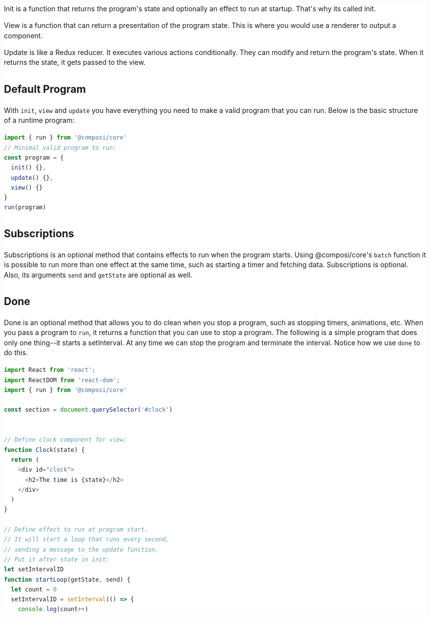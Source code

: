 Init is a function that returns the program's state and optionally an effect to run at startup. That's why its called init.

View is a function that can return a presentation of the program state. This is where you would use a renderer to output a component.

Update is like a Redux reducer. It executes various actions conditionally. They can modify and return the program's state. When it returns the state, it gets passed to the view.

## Default Program

With `init`, `view` and `update` you have everything you need to make a valid program that you can run. Below is the basic structure of a runtime program:


```javascript
import { run } from '@composi/core'
// Minimal valid program to run:
const program = {
  init() {},
  update() {},
  view() {}
}
run(program)
```
## Subscriptions

Subscriptions is an optional method that contains effects to run when the program starts. Using @composi/core's `batch` function it is possible to run more than one effect at the same time, such as starting a timer and fetching data. Subscriptions is optional. Also, its arguments `send` and `getState` are optional as well.

## Done
Done is an optional method that allows you to do clean when you stop a program, such as stopping timers, animations, etc. When you pass a program to `run`, it returns a function that you can use to stop a program. The following is a simple program that does only one thing--it starts a setInterval. At any time we can stop the program and terminate the interval. Notice how we use `done` to do this.


```javascript
import React from 'react';
import ReactDOM from 'react-dom';
import { run } from '@composi/core'

const section = document.querySelector('#clock')


// Define clock component for view:
function Clock(state) {
  return (
    <div id="clock">
      <h2>The time is {state}</h2>
    </div>
  )
}

// Define effect to run at program start.
// It will start a loop that runs every second,
// sending a message to the update function.
// Put it after state in init:
let setIntervalID
function startLoop(getState, send) {
  let count = 0
  setIntervalID = setInterval(() => {
    console.log(count++)
```